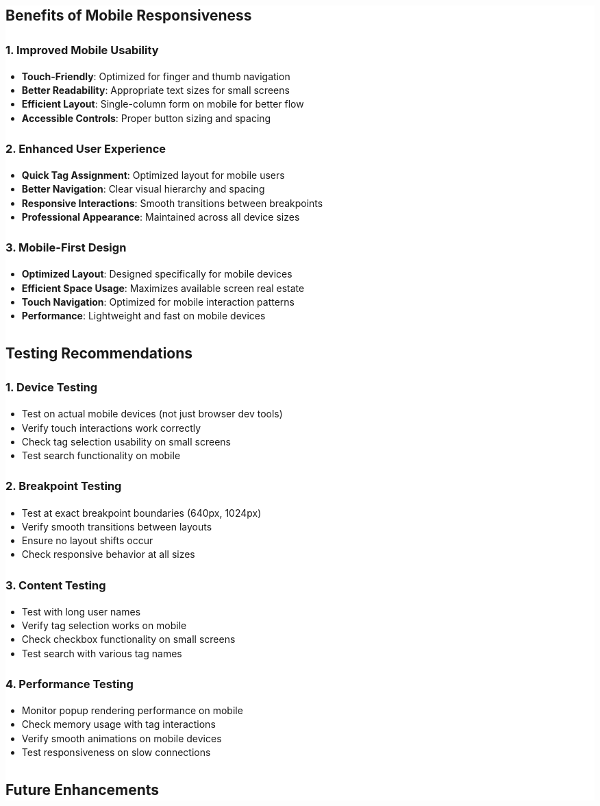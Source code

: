 ## Benefits of Mobile Responsiveness

### 1. **Improved Mobile Usability**
- **Touch-Friendly**: Optimized for finger and thumb navigation
- **Better Readability**: Appropriate text sizes for small screens
- **Efficient Layout**: Single-column form on mobile for better flow
- **Accessible Controls**: Proper button sizing and spacing

### 2. **Enhanced User Experience**
- **Quick Tag Assignment**: Optimized layout for mobile users
- **Better Navigation**: Clear visual hierarchy and spacing
- **Responsive Interactions**: Smooth transitions between breakpoints
- **Professional Appearance**: Maintained across all device sizes

### 3. **Mobile-First Design**
- **Optimized Layout**: Designed specifically for mobile devices
- **Efficient Space Usage**: Maximizes available screen real estate
- **Touch Navigation**: Optimized for mobile interaction patterns
- **Performance**: Lightweight and fast on mobile devices

## Testing Recommendations

### 1. **Device Testing**
- Test on actual mobile devices (not just browser dev tools)
- Verify touch interactions work correctly
- Check tag selection usability on small screens
- Test search functionality on mobile

### 2. **Breakpoint Testing**
- Test at exact breakpoint boundaries (640px, 1024px)
- Verify smooth transitions between layouts
- Ensure no layout shifts occur
- Check responsive behavior at all sizes

### 3. **Content Testing**
- Test with long user names
- Verify tag selection works on mobile
- Check checkbox functionality on small screens
- Test search with various tag names

### 4. **Performance Testing**
- Monitor popup rendering performance on mobile
- Check memory usage with tag interactions
- Verify smooth animations on mobile devices
- Test responsiveness on slow connections

## Future Enhancements
